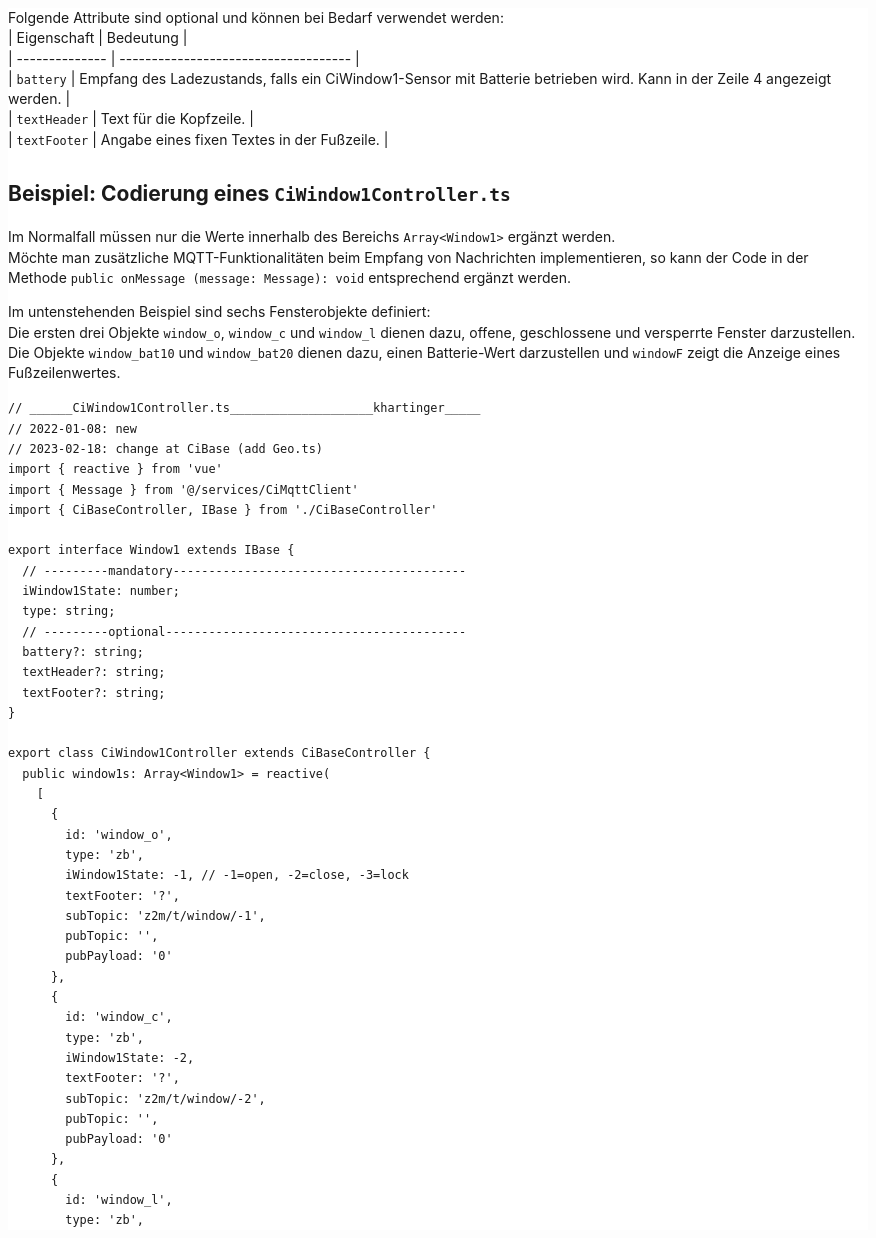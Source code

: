 Folgende Attribute sind optional und k&ouml;nnen bei Bedarf verwendet werden:   
| Eigenschaft    | Bedeutung                            |   
| -------------- | ------------------------------------ |   
| `battery`      | Empfang des Ladezustands, falls ein CiWindow1-Sensor mit Batterie betrieben wird. Kann in der Zeile 4 angezeigt werden. |   
| `textHeader`   | Text f&uuml;r die Kopfzeile.     |   
| `textFooter`   | Angabe eines fixen Textes in der Fu&szlig;zeile. |   

## Beispiel: Codierung eines `CiWindow1Controller.ts`   
Im Normalfall m&uuml;ssen nur die Werte innerhalb des Bereichs `Array<Window1>` erg&auml;nzt werden.   
M&ouml;chte man zus&auml;tzliche MQTT-Funktionalit&auml;ten beim Empfang von Nachrichten implementieren, so kann der Code in der Methode `public onMessage (message: Message): void` entsprechend erg&auml;nzt werden.   

Im untenstehenden Beispiel sind sechs Fensterobjekte definiert:   
Die ersten drei Objekte `window_o`, `window_c` und `window_l` dienen dazu, offene, geschlossene und versperrte Fenster darzustellen.   
Die Objekte `window_bat10` und `window_bat20` dienen dazu, einen Batterie-Wert darzustellen und `windowF` zeigt die Anzeige eines Fu&szlig;zeilenwertes.   

```
// ______CiWindow1Controller.ts____________________khartinger_____
// 2022-01-08: new
// 2023-02-18: change at CiBase (add Geo.ts)
import { reactive } from 'vue'
import { Message } from '@/services/CiMqttClient'
import { CiBaseController, IBase } from './CiBaseController'

export interface Window1 extends IBase {
  // ---------mandatory-----------------------------------------
  iWindow1State: number;
  type: string;
  // ---------optional------------------------------------------
  battery?: string;
  textHeader?: string;
  textFooter?: string;
}

export class CiWindow1Controller extends CiBaseController {
  public window1s: Array<Window1> = reactive(
    [
      {
        id: 'window_o',
        type: 'zb',
        iWindow1State: -1, // -1=open, -2=close, -3=lock
        textFooter: '?',
        subTopic: 'z2m/t/window/-1',
        pubTopic: '',
        pubPayload: '0'
      },
      {
        id: 'window_c',
        type: 'zb',
        iWindow1State: -2,
        textFooter: '?',
        subTopic: 'z2m/t/window/-2',
        pubTopic: '',
        pubPayload: '0'
      },
      {
        id: 'window_l',
        type: 'zb',
```